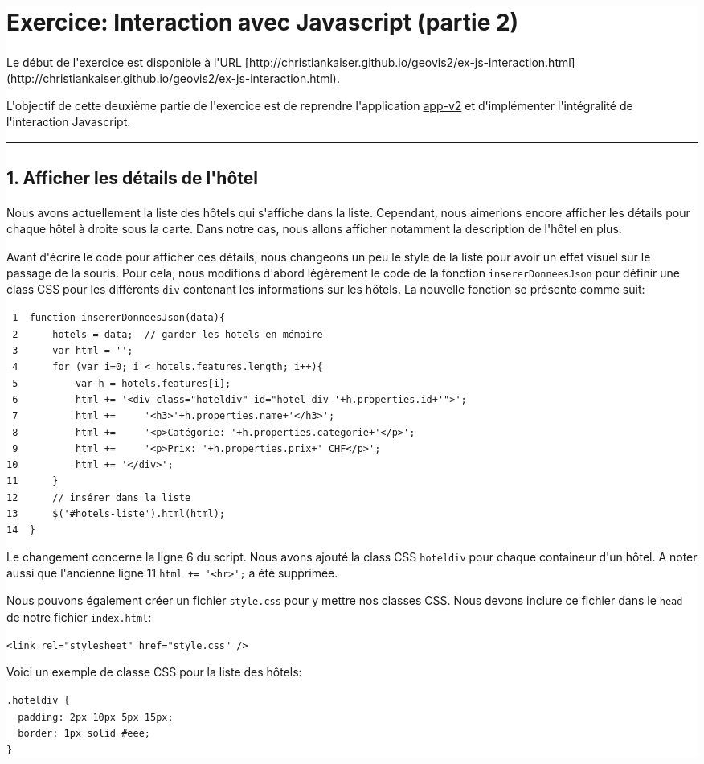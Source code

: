 
# Exercice: Interaction avec Javascript (partie 2)


Le début de l'exercice est disponible à l'URL [http://christiankaiser.github.io/geovis2/ex-js-interaction.html](http://christiankaiser.github.io/geovis2/ex-js-interaction.html).

L'objectif de cette deuxième partie de l'exercice est de reprendre l'application [app-v2](https://github.com/christiankaiser/geovis2/tree/master/cours-6/ex-js-interaction/app-v2) et d'implémenter l'intégralité de l'interaction Javascript.



---

## 1. Afficher les détails de l'hôtel

Nous avons actuellement la liste des hôtels qui s'affiche dans la liste. Cependant, nous aimerions encore afficher les détails pour chaque hôtel à droite sous la carte. Dans notre cas, nous allons afficher notamment la description de l'hôtel en plus.

Avant d'écrire le code pour afficher ces détails, nous changeons un peu le style de la liste pour avoir un effet visuel sur le passage de la souris. Pour cela, nous modifions d'abord légèrement le code de la fonction `insererDonneesJson` pour définir une class CSS pour les différents `div` contenant les informations sur les hôtels. La nouvelle fonction se présente comme suit:

     1  function insererDonneesJson(data){
     2      hotels = data;  // garder les hotels en mémoire
     3      var html = '';
     4      for (var i=0; i < hotels.features.length; i++){
     5          var h = hotels.features[i];
     6          html += '<div class="hoteldiv" id="hotel-div-'+h.properties.id+'">';
     7          html +=     '<h3>'+h.properties.name+'</h3>';
     8          html +=     '<p>Catégorie: '+h.properties.categorie+'</p>';
     9          html +=     '<p>Prix: '+h.properties.prix+' CHF</p>';
    10          html += '</div>';
    11      }
    12      // insérer dans la liste
    13      $('#hotels-liste').html(html);
    14  }

Le changement concerne la ligne 6 du script. Nous avons ajouté la class CSS `hoteldiv` pour chaque containeur d'un hôtel. A noter aussi que l'ancienne ligne 11 `html += '<hr>';` a été supprimée.

Nous pouvons également créer un fichier `style.css` pour y mettre nos classes CSS. Nous devons inclure ce fichier dans le `head` de notre fichier `index.html`:

    <link rel="stylesheet" href="style.css" />

Voici un exemple de classe CSS pour la liste des hôtels:

    .hoteldiv {
      padding: 2px 10px 5px 15px;
      border: 1px solid #eee;
    }
    